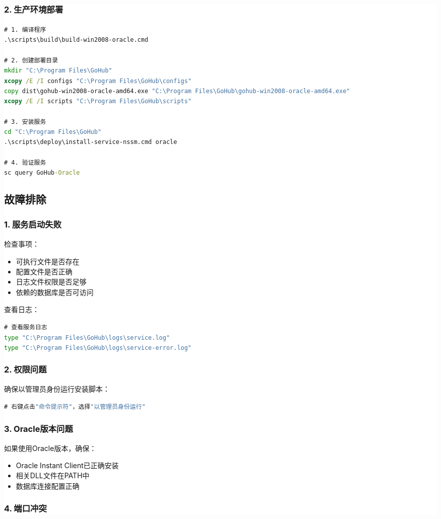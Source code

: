 ### 2. 生产环境部署

```cmd
# 1. 编译程序
.\scripts\build\build-win2008-oracle.cmd

# 2. 创建部署目录
mkdir "C:\Program Files\GoHub"
xcopy /E /I configs "C:\Program Files\GoHub\configs"
copy dist\gohub-win2008-oracle-amd64.exe "C:\Program Files\GoHub\gohub-win2008-oracle-amd64.exe"
xcopy /E /I scripts "C:\Program Files\GoHub\scripts"

# 3. 安装服务
cd "C:\Program Files\GoHub"
.\scripts\deploy\install-service-nssm.cmd oracle

# 4. 验证服务
sc query GoHub-Oracle
```

## 故障排除

### 1. 服务启动失败

检查事项：
- 可执行文件是否存在
- 配置文件是否正确
- 日志文件权限是否足够
- 依赖的数据库是否可访问

查看日志：
```cmd
# 查看服务日志
type "C:\Program Files\GoHub\logs\service.log"
type "C:\Program Files\GoHub\logs\service-error.log"
```

### 2. 权限问题

确保以管理员身份运行安装脚本：
```cmd
# 右键点击"命令提示符"，选择"以管理员身份运行"
```

### 3. Oracle版本问题

如果使用Oracle版本，确保：
- Oracle Instant Client已正确安装
- 相关DLL文件在PATH中
- 数据库连接配置正确

### 4. 端口冲突
